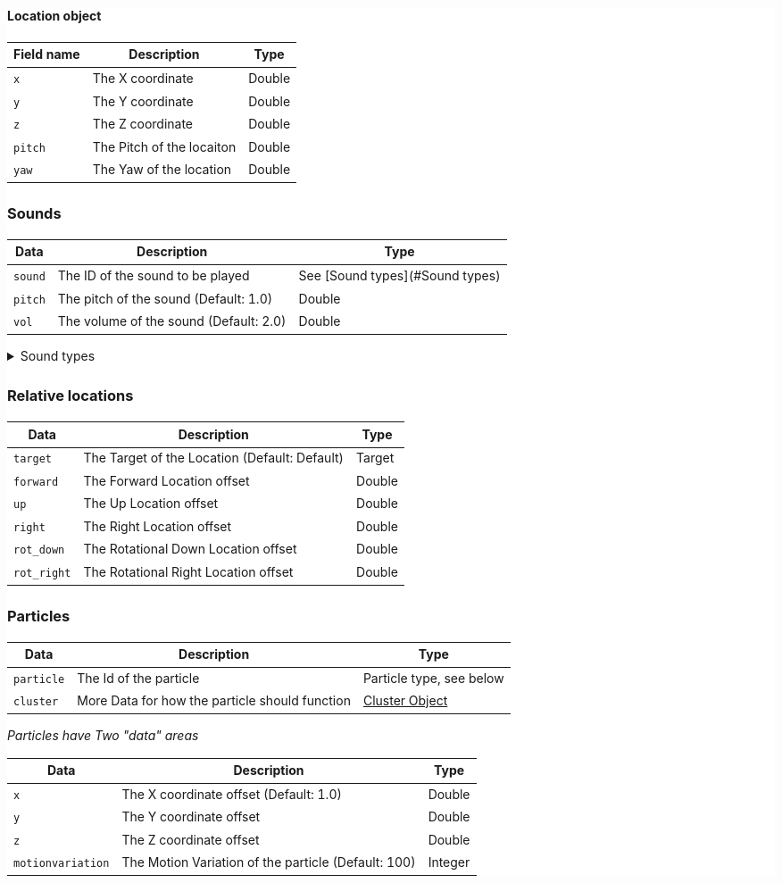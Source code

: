 #### Location object

| Field name | Description               | Type     |
|------------|---------------------------|----------|
| `x`        | The X coordinate          | Double   |
| `y`        | The Y coordinate          | Double   |
| `z`        | The Z coordinate          | Double   |
| `pitch`    | The Pitch of the locaiton | Double   |
| `yaw`      | The Yaw of the location   | Double   |

### Sounds

| Data       | Description                             | Type                            |
|------------|-----------------------------------------|---------------------------------|
| `sound`    | The ID of the sound to be played        | See [Sound types](#Sound types) |
| `pitch`    | The pitch of the sound (Default: 1.0)   | Double                          |
| `vol`      | The volume of the sound  (Default: 2.0) | Double                          |

<details><summary>Sound types</summary></details>

### Relative locations

| Data        | Description                                   | Type                            |
|-------------|-----------------------------------------------|---------------------------------|
| `target`    | The Target of the Location (Default: Default) | Target                          |
| `forward`   | The Forward Location offset                   | Double                          |
| `up`        | The Up Location offset                        | Double                          |
| `right`     | The Right Location offset                     | Double                          |
| `rot_down`  | The Rotational Down Location offset           | Double                          |
| `rot_right` | The Rotational Right Location offset          | Double                          |

### Particles

| Data       | Description                                    | Type                            |
|------------|------------------------------------------------|---------------------------------|
| `particle` | The Id of the particle                         | Particle type, see below        |
| `cluster`  | More Data for how the particle should function | [Cluster Object](#ClusterObject)|

*Particles have Two "data" areas*

| Data              | Description                                         | Type    |
|-------------------|-----------------------------------------------------|---------|
| `x`               | The X coordinate offset (Default: 1.0)              | Double  |
| `y`               | The Y coordinate offset                             | Double  |
| `z`               | The Z coordinate offset                             | Double  |
| `motionvariation` | The Motion Variation of the particle (Default: 100) | Integer |
